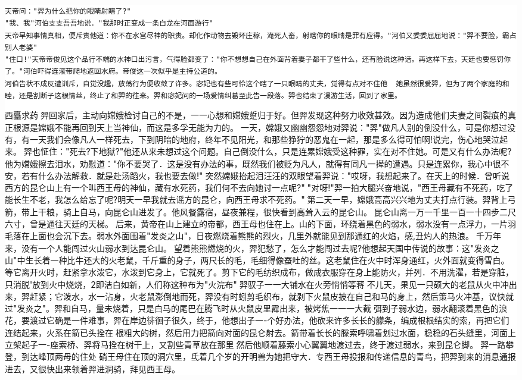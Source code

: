     天帝问："羿为什么把你的眼睛射瞎了?"
    "我、我"河伯支支吾吾地说．"我那时正变成一条白龙在河面游行"
    天帝早知事情真相，便斥责他道：你不在水宫尽神的职责。却化作动物去毁坏庄稼，淹死人畜，射瞎你的眼睛是罪有应得。"河伯又委委屈屈地说："羿不要脸，霸占别人老婆"
    "住口!"天帝帝俊见这个品行不端的水神口出污言，气得脸都变了："你不想想自己在外面背着妻子都干了些什么，还有脸说这种话。再这样下去，天廷也要惩罚你了。"河伯吓得连滚带爬地返回水府。帝俊这一次似乎是主持公道的。
    河伯告状不成反遭训斥，自觉没趣，放荡行为便收敛了许多。宓妃也有些可怜这个瞎了一只眼睛的丈夫，觉得有点对不住他  她虽然很爱羿，但为了两个家庭的和睦，还是割断子这根情丝，终止了和羿的往来。羿和宓妃问的一场爱情纠葛至此告一段落。羿也结束了漫游生活，回到了家里。
西矗求药
    羿回家后，主动向嫦娥检讨自己的不是，一一心想和嫦娥踅归于好。但羿发现这种努力收效甚效。因为造成他们夫妻之间裂痕的真正根源是嫦娥不能再回到天上当神仙，而这是多孚无能为力的。
    一天，嫦娥又幽幽怨怨地对羿说："羿"做凡人别的倒没什么，可是你想过没有，有一天我们会像凡人一样死去，下到阴暗的地府，终年不见阳光，和那些狰狞的恶鬼在一起，那是多么得可怕啊!说完，伤心地哭泣起来。
    羿也怔住："死去?下地狱?"他还从来未想过这个问题。自己倒没什么，只是连累嫦娥受这种罪，实在对不住她。可是又有什么办法呢?
    他为嫦娥擦去泪水，劝慰道："你不要哭了．这是没有办法的事，既然我们被贬为凡人，就得有同凡一撵的遭遇。只是连累你，我心中很不安，若有什么办法解救．就是赴汤蹈火，我也要去做!"
    突然嫦娥抬起泪汪汪的双眼望着羿说："哎呀，我想起来了。在天上的时候．曾听说西方的昆仑山上有一个叫西王母的神仙，藏有水死药，我们何不去向她讨一点呢?"
    "对呀!"羿一拍大腿兴奋地说，"西王母藏有不死药，吃了能长生不老，我怎么给忘了呢?明天一早我就去谣方的昆仑，向西王母求不死药。"
    第二天一早，嫦娥高高兴兴地为丈夫打点行装。羿背上弓箭，带上干粮，骑上自马，向昆仑山进发了。他风餐露宿，昼夜兼程，很快看到高耸入云的昆仑山。
    昆仑山离一万一千里一百一十四步二尺六寸，曾是通往天廷的天梯。
    后来，黄帝在山上建立的帝都，西王母也住在上。山的下面，环绕着黑色的弱水，弱水没有一点浮力，一片羽毛落在上面也会沉下去。弱水外面围着"发炎之山"，日夜燃烧着熊熊的烈火，几里外就能见到那通红的火焰，感,丑灼人的热浪。
    千万年来，没有一个人能闯过火山弱水到达昆仑山。
    望着熊熊燃烧的火，羿犯愁了，怎么才能闯过去呢?他想起天国中传说的故事：这"发炎之山"中生长着一种比牛还大的火老鼠，千斤重的身子，两尺长的毛，毛细得像蚕吐的丝。这老鼠住在火中时浑身通红，火外面就变得雪白。等它离开火时，赶紧拿水泼它，水泼到它身上，它就死了。剪下它的毛纺织成布，做成衣服穿在身上能防火，并列．不用洗濯，若是穿脏，只消脱'放到火中烧烧，2即洁白如新，人们称这种布为"火浣布"
    羿驭子一一大铺水在火旁悄悄等蒋  不儿天，果见一只硕大的老鼠从火中冲出来，羿赶紧；它泼水，水一沾身，火老鼠澎倒地而死，羿没有时蚓剪毛织布，就剥下火鼠皮披在自己和马的身上，然后策马火冲基，议快就过"发炎之"。羿和自马，量未烧着，只是白马的尾巴在腾飞时从火鼠皮里霹出来，被烤焦一一一大截
    弭到子弱水边，弱水翻滚着黑色的浪花，要渡过它确是一件难事，羿在岸边徘徊子很久，终于，他想出子一-个好办法，他砍来许多长长的艨条，编成根根结实的索，再把它们连结起来，火系在箭已头拴在  根粗大的树，然后用力把箭向对面的昆仑射去。箭带着长长的滕索呼啸着划过水面，稳稳的石头缝里，河面上立架起子一-座索桥、羿将马拴在树干上，又割些青草放在那里  然后他顺着藤索小心翼翼地渡过去，终于渡过弱水，来到昆仑脚。
    羿一路攀登，到达峰顶两母的住处
    硝王母住在顶的洞穴里，氐着几个岁的开明兽为她把守大．专西王母投报和传递信息的青鸟，把羿到来的消息通报进去，又很快出来领着羿进洞骑，拜见西王母。
